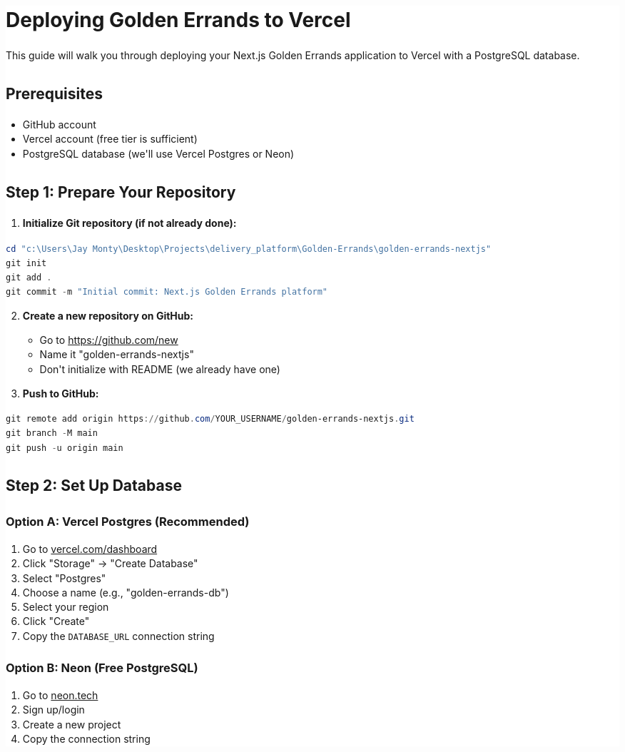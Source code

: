 # Deploying Golden Errands to Vercel

This guide will walk you through deploying your Next.js Golden Errands application to Vercel with a PostgreSQL database.

## Prerequisites

- GitHub account
- Vercel account (free tier is sufficient)
- PostgreSQL database (we'll use Vercel Postgres or Neon)

## Step 1: Prepare Your Repository

1. **Initialize Git repository (if not already done):**
```powershell
cd "c:\Users\Jay Monty\Desktop\Projects\delivery_platform\Golden-Errands\golden-errands-nextjs"
git init
git add .
git commit -m "Initial commit: Next.js Golden Errands platform"
```

2. **Create a new repository on GitHub:**
   - Go to https://github.com/new
   - Name it "golden-errands-nextjs"
   - Don't initialize with README (we already have one)

3. **Push to GitHub:**
```powershell
git remote add origin https://github.com/YOUR_USERNAME/golden-errands-nextjs.git
git branch -M main
git push -u origin main
```

## Step 2: Set Up Database

### Option A: Vercel Postgres (Recommended)

1. Go to [vercel.com/dashboard](https://vercel.com/dashboard)
2. Click "Storage" → "Create Database"
3. Select "Postgres"
4. Choose a name (e.g., "golden-errands-db")
5. Select your region
6. Click "Create"
7. Copy the `DATABASE_URL` connection string

### Option B: Neon (Free PostgreSQL)

1. Go to [neon.tech](https://neon.tech)
2. Sign up/login
3. Create a new project
4. Copy the connection string
